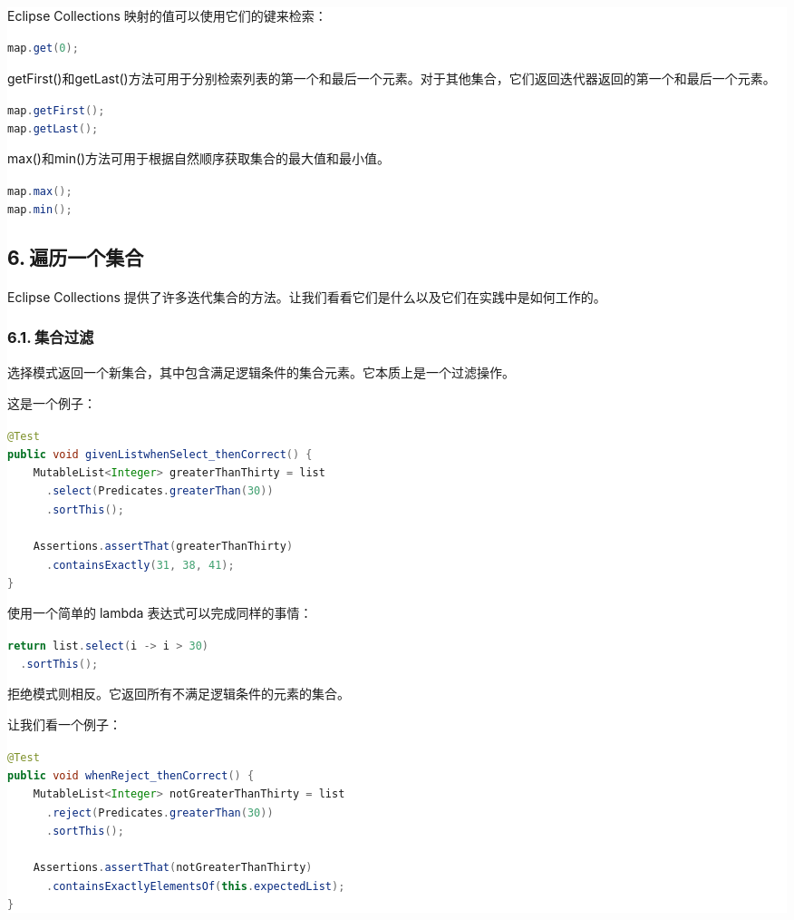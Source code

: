 Eclipse Collections 映射的值可以使用它们的键来检索：

```java
map.get(0);
```

getFirst()和getLast()方法可用于分别检索列表的第一个和最后一个元素。对于其他集合，它们返回迭代器返回的第一个和最后一个元素。

```java
map.getFirst();
map.getLast();
```

max()和min()方法可用于根据自然顺序获取集合的最大值和最小值。

```java
map.max();
map.min();
```

## 6. 遍历一个集合

Eclipse Collections 提供了许多迭代集合的方法。让我们看看它们是什么以及它们在实践中是如何工作的。

### 6.1. 集合过滤

选择模式返回一个新集合，其中包含满足逻辑条件的集合元素。它本质上是一个过滤操作。

这是一个例子：

```java
@Test
public void givenListwhenSelect_thenCorrect() {
    MutableList<Integer> greaterThanThirty = list
      .select(Predicates.greaterThan(30))
      .sortThis();
    
    Assertions.assertThat(greaterThanThirty)
      .containsExactly(31, 38, 41);
}
```

使用一个简单的 lambda 表达式可以完成同样的事情：

```java
return list.select(i -> i > 30)
  .sortThis();
```

拒绝模式则相反。它返回所有不满足逻辑条件的元素的集合。

让我们看一个例子：

```java
@Test
public void whenReject_thenCorrect() {
    MutableList<Integer> notGreaterThanThirty = list
      .reject(Predicates.greaterThan(30))
      .sortThis();
    
    Assertions.assertThat(notGreaterThanThirty)
      .containsExactlyElementsOf(this.expectedList);
}
```
